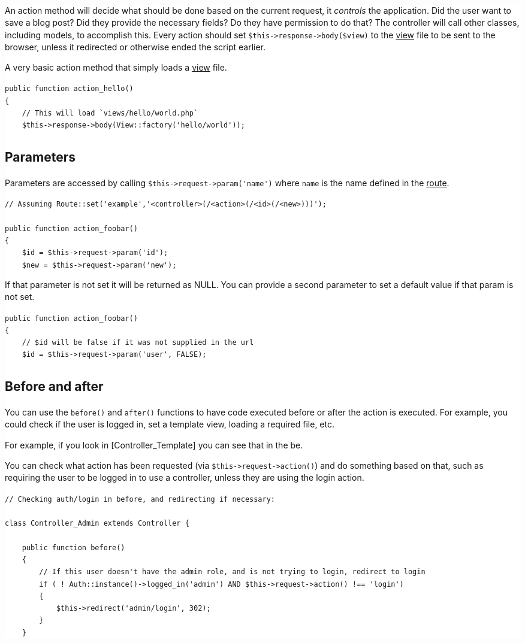 An action method will decide what should be done based on the current request, it *controls* the application. 
Did the user want to save a blog post? Did they provide the necessary fields? 
Do they have permission to do that? The controller will call other classes, including models, to accomplish this. 
Every action should set `$this->response->body($view)` to the [view](mvc/views) file to be sent to the browser, unless it redirected or otherwise ended the script earlier.

A very basic action method that simply loads a [view](mvc/views) file.

	public function action_hello()
	{
		// This will load `views/hello/world.php`
		$this->response->body(View::factory('hello/world'));

## Parameters

Parameters are accessed by calling `$this->request->param('name')` where `name` is the name defined in the [route](routing).

	// Assuming Route::set('example','<controller>(/<action>(/<id>(/<new>)))');

	public function action_foobar()
	{
		$id = $this->request->param('id');
		$new = $this->request->param('new');

If that parameter is not set it will be returned as NULL. 
You can provide a second parameter to set a default value if that param is not set.

	public function action_foobar()
	{
		// $id will be false if it was not supplied in the url
		$id = $this->request->param('user', FALSE);

## Before and after

You can use the `before()` and `after()` functions to have code executed before or after the action is executed. 
For example, you could check if the user is logged in, set a template view, loading a required file, etc.

For example, if you look in [Controller_Template] you can see that in the be.

You can check what action has been requested (via `$this->request->action()`) and do something based on that, such as requiring the user to be logged in to use a controller, unless they are using the login action.

	// Checking auth/login in before, and redirecting if necessary:

	class Controller_Admin extends Controller {

		public function before()
		{
			// If this user doesn't have the admin role, and is not trying to login, redirect to login
			if ( ! Auth::instance()->logged_in('admin') AND $this->request->action() !== 'login')
			{
				$this->redirect('admin/login', 302);
			}
		}
